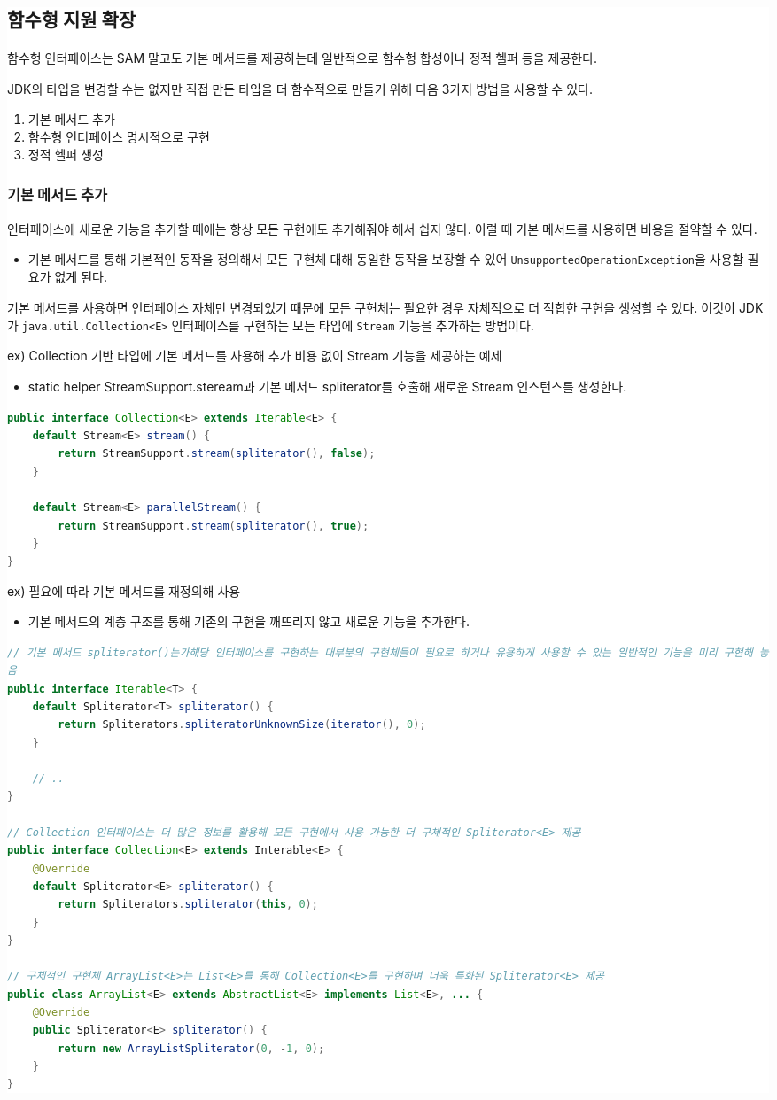 ## 함수형 지원 확장

함수형 인터페이스는 SAM 말고도 기본 메서드를 제공하는데 일반적으로 함수형 합성이나 정적 헬퍼 등을 제공한다. 

JDK의 타입을 변경할 수는 없지만 직접 만든 타입을 더 함수적으로 만들기 위해 다음 3가지 방법을 사용할 수 있다.
1. 기본 메서드 추가
2. 함수형 인터페이스 명시적으로 구현
3. 정적 헬퍼 생성

### 기본 메서드 추가
인터페이스에 새로운 기능을 추가할 때에는 항상 모든 구현에도 추가해줘야 해서 쉽지 않다. 이럴 때 기본 메서드를 사용하면 비용을 절약할 수 있다.
- 기본 메서드를 통해 기본적인 동작을 정의해서 모든 구현체 대해 동일한 동작을 보장할 수 있어 `UnsupportedOperationException`을 사용할 필요가 없게 된다.

기본 메서드를 사용하면 인터페이스 자체만 변경되었기 때문에 모든 구현체는 필요한 경우 자체적으로 더 적합한 구현을 생성할 수 있다. 이것이 JDK가 `java.util.Collection<E>` 인터페이스를 구현하는 모든 타입에 `Stream` 기능을 추가하는 방법이다.

ex) Collection 기반 타입에 기본 메서드를 사용해 추가 비용 없이 Stream 기능을 제공하는 예제
- static helper StreamSupport.steream과 기본 메서드 spliterator를 호출해 새로운 Stream<E> 인스턴스를 생성한다.
```java
public interface Collection<E> extends Iterable<E> {
    default Stream<E> stream() {
        return StreamSupport.stream(spliterator(), false);
    }
    
    default Stream<E> parallelStream() {
        return StreamSupport.stream(spliterator(), true);
    }
}
```
ex) 필요에 따라 기본 메서드를 재정의해 사용
- 기본 메서드의 계층 구조를 통해 기존의 구현을 깨뜨리지 않고 새로운 기능을 추가한다.
```java
// 기본 메서드 spliterator()는가해당 인터페이스를 구현하는 대부분의 구현체들이 필요로 하거나 유용하게 사용할 수 있는 일반적인 기능을 미리 구현해 놓음
public interface Iterable<T> {
    default Spliterator<T> spliterator() {
        return Spliterators.spliteratorUnknownSize(iterator(), 0);
    }
    
    // ..
}

// Collection 인터페이스는 더 많은 정보를 활용해 모든 구현에서 사용 가능한 더 구체적인 Spliterator<E> 제공
public interface Collection<E> extends Interable<E> {
    @Override
    default Spliterator<E> spliterator() {
        return Spliterators.spliterator(this, 0);
    }
}

// 구체적인 구현체 ArrayList<E>는 List<E>를 통해 Collection<E>를 구현하며 더욱 특화된 Spliterator<E> 제공
public class ArrayList<E> extends AbstractList<E> implements List<E>, ... {
    @Override
    public Spliterator<E> spliterator() {
        return new ArrayListSpliterator(0, -1, 0);
    }
}
```
